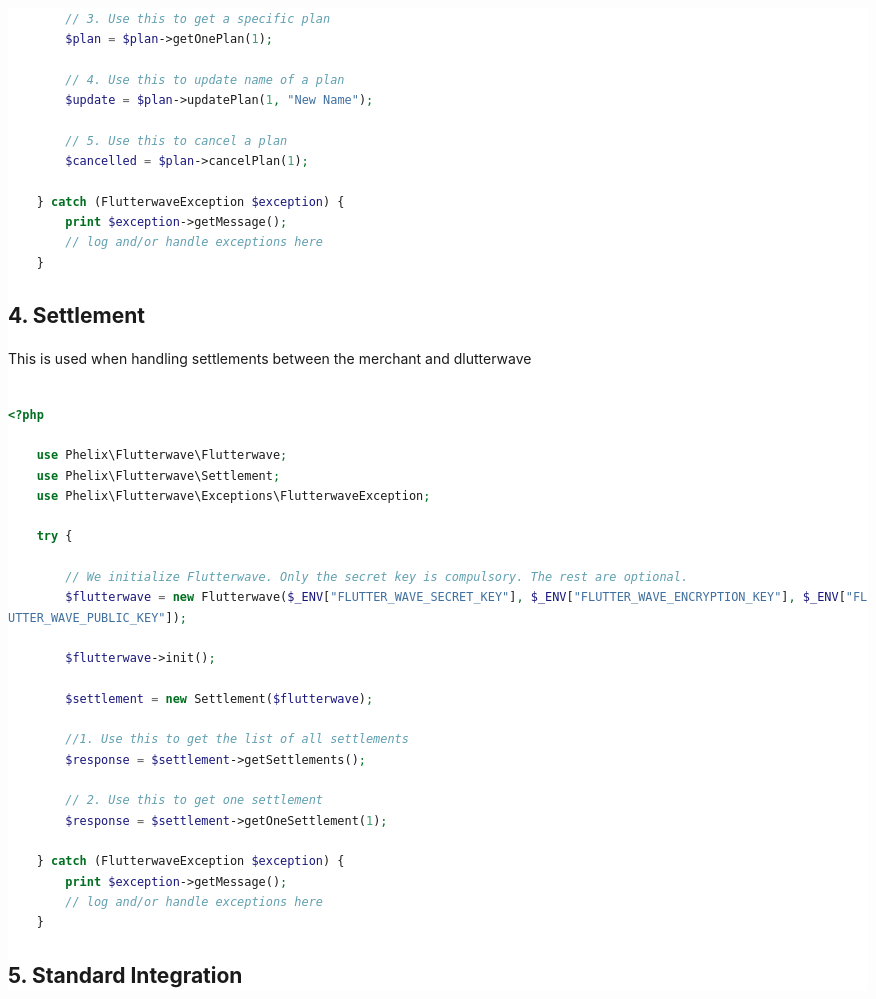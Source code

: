 ```php
        // 3. Use this to get a specific plan
        $plan = $plan->getOnePlan(1);
        
        // 4. Use this to update name of a plan
        $update = $plan->updatePlan(1, "New Name");
        
        // 5. Use this to cancel a plan
        $cancelled = $plan->cancelPlan(1);
        
    } catch (FlutterwaveException $exception) {
        print $exception->getMessage();
        // log and/or handle exceptions here
    }
```

## 4. Settlement

This is used when handling settlements between the merchant and dlutterwave

```php

<?php 

    use Phelix\Flutterwave\Flutterwave;
    use Phelix\Flutterwave\Settlement;
    use Phelix\Flutterwave\Exceptions\FlutterwaveException;

    try {
    
        // We initialize Flutterwave. Only the secret key is compulsory. The rest are optional.
        $flutterwave = new Flutterwave($_ENV["FLUTTER_WAVE_SECRET_KEY"], $_ENV["FLUTTER_WAVE_ENCRYPTION_KEY"], $_ENV["FLUTTER_WAVE_PUBLIC_KEY"]);
        
        $flutterwave->init();

        $settlement = new Settlement($flutterwave);
        
        //1. Use this to get the list of all settlements
        $response = $settlement->getSettlements();
        
        // 2. Use this to get one settlement
        $response = $settlement->getOneSettlement(1);
        
    } catch (FlutterwaveException $exception) {
        print $exception->getMessage();
        // log and/or handle exceptions here
    }
```

## 5. Standard Integration
